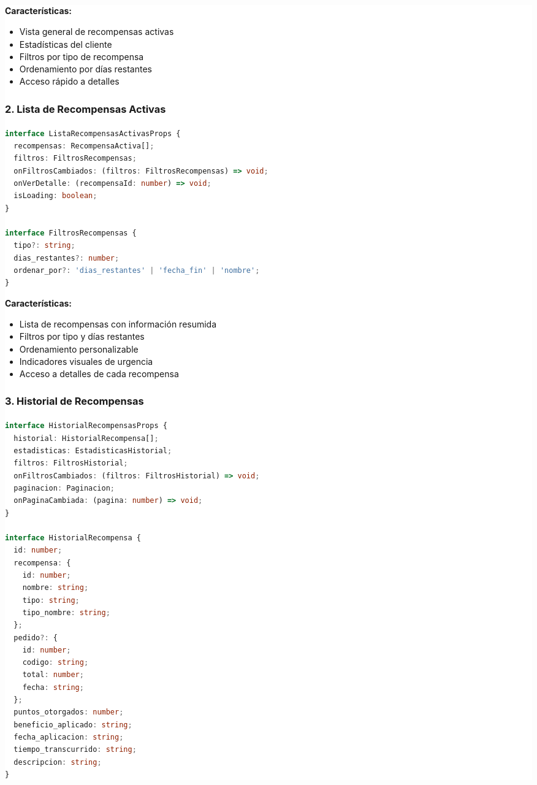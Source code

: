 **Características:**
- Vista general de recompensas activas
- Estadísticas del cliente
- Filtros por tipo de recompensa
- Ordenamiento por días restantes
- Acceso rápido a detalles

### 2. **Lista de Recompensas Activas**

```typescript
interface ListaRecompensasActivasProps {
  recompensas: RecompensaActiva[];
  filtros: FiltrosRecompensas;
  onFiltrosCambiados: (filtros: FiltrosRecompensas) => void;
  onVerDetalle: (recompensaId: number) => void;
  isLoading: boolean;
}

interface FiltrosRecompensas {
  tipo?: string;
  dias_restantes?: number;
  ordenar_por?: 'dias_restantes' | 'fecha_fin' | 'nombre';
}
```

**Características:**
- Lista de recompensas con información resumida
- Filtros por tipo y días restantes
- Ordenamiento personalizable
- Indicadores visuales de urgencia
- Acceso a detalles de cada recompensa

### 3. **Historial de Recompensas**

```typescript
interface HistorialRecompensasProps {
  historial: HistorialRecompensa[];
  estadisticas: EstadisticasHistorial;
  filtros: FiltrosHistorial;
  onFiltrosCambiados: (filtros: FiltrosHistorial) => void;
  paginacion: Paginacion;
  onPaginaCambiada: (pagina: number) => void;
}

interface HistorialRecompensa {
  id: number;
  recompensa: {
    id: number;
    nombre: string;
    tipo: string;
    tipo_nombre: string;
  };
  pedido?: {
    id: number;
    codigo: string;
    total: number;
    fecha: string;
  };
  puntos_otorgados: number;
  beneficio_aplicado: string;
  fecha_aplicacion: string;
  tiempo_transcurrido: string;
  descripcion: string;
}

```